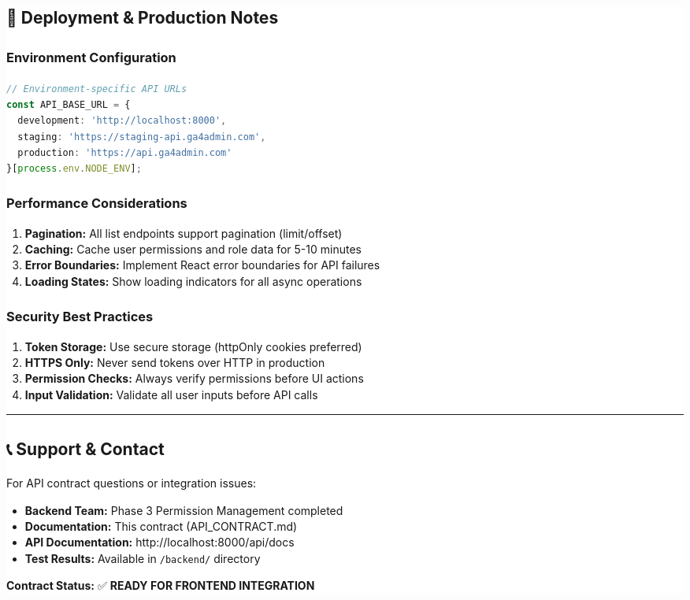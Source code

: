 
## 🚀 Deployment & Production Notes

### Environment Configuration

```typescript
// Environment-specific API URLs
const API_BASE_URL = {
  development: 'http://localhost:8000',
  staging: 'https://staging-api.ga4admin.com',
  production: 'https://api.ga4admin.com'
}[process.env.NODE_ENV];
```

### Performance Considerations

1. **Pagination:** All list endpoints support pagination (limit/offset)
2. **Caching:** Cache user permissions and role data for 5-10 minutes
3. **Error Boundaries:** Implement React error boundaries for API failures
4. **Loading States:** Show loading indicators for all async operations

### Security Best Practices

1. **Token Storage:** Use secure storage (httpOnly cookies preferred)
2. **HTTPS Only:** Never send tokens over HTTP in production
3. **Permission Checks:** Always verify permissions before UI actions
4. **Input Validation:** Validate all user inputs before API calls

---

## 📞 Support & Contact

For API contract questions or integration issues:

- **Backend Team:** Phase 3 Permission Management completed
- **Documentation:** This contract (API_CONTRACT.md)
- **API Documentation:** http://localhost:8000/api/docs
- **Test Results:** Available in `/backend/` directory

**Contract Status:** ✅ **READY FOR FRONTEND INTEGRATION**